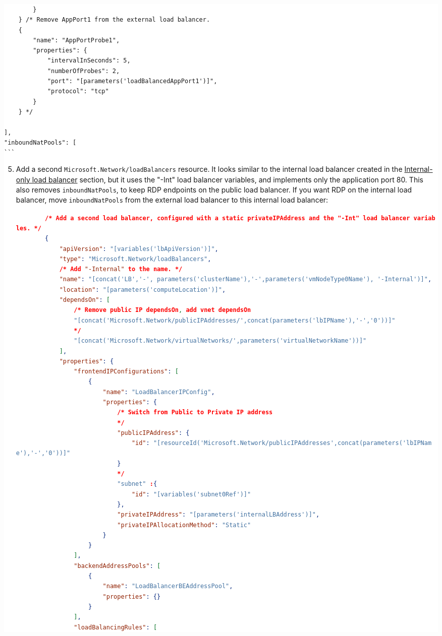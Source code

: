             }
        } /* Remove AppPort1 from the external load balancer.
        {
            "name": "AppPortProbe1",
            "properties": {
                "intervalInSeconds": 5,
                "numberOfProbes": 2,
                "port": "[parameters('loadBalancedAppPort1')]",
                "protocol": "tcp"
            }
        } */

    ],
    "inboundNatPools": [
    ```

5. Add a second `Microsoft.Network/loadBalancers` resource. It looks similar to the internal load balancer created in the [Internal-only load balancer](#internallb) section, but it uses the "-Int" load balancer variables, and implements only the application port 80. This also removes `inboundNatPools`, to keep RDP endpoints on the public load balancer. If you want RDP on the internal load balancer, move `inboundNatPools` from the external load balancer to this internal load balancer:

    ```json
            /* Add a second load balancer, configured with a static privateIPAddress and the "-Int" load balancer variables. */
            {
                "apiVersion": "[variables('lbApiVersion')]",
                "type": "Microsoft.Network/loadBalancers",
                /* Add "-Internal" to the name. */
                "name": "[concat('LB','-', parameters('clusterName'),'-',parameters('vmNodeType0Name'), '-Internal')]",
                "location": "[parameters('computeLocation')]",
                "dependsOn": [
                    /* Remove public IP dependsOn, add vnet dependsOn
                    "[concat('Microsoft.Network/publicIPAddresses/',concat(parameters('lbIPName'),'-','0'))]"
                    */
                    "[concat('Microsoft.Network/virtualNetworks/',parameters('virtualNetworkName'))]"
                ],
                "properties": {
                    "frontendIPConfigurations": [
                        {
                            "name": "LoadBalancerIPConfig",
                            "properties": {
                                /* Switch from Public to Private IP address
                                */
                                "publicIPAddress": {
                                    "id": "[resourceId('Microsoft.Network/publicIPAddresses',concat(parameters('lbIPName'),'-','0'))]"
                                }
                                */
                                "subnet" :{
                                    "id": "[variables('subnet0Ref')]"
                                },
                                "privateIPAddress": "[parameters('internalLBAddress')]",
                                "privateIPAllocationMethod": "Static"
                            }
                        }
                    ],
                    "backendAddressPools": [
                        {
                            "name": "LoadBalancerBEAddressPool",
                            "properties": {}
                        }
                    ],
                    "loadBalancingRules": [
